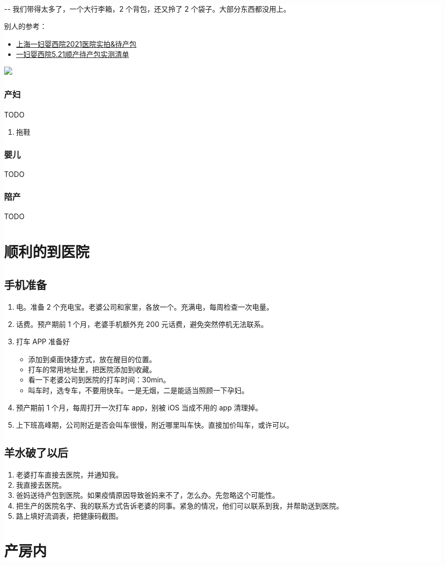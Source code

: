 -- 我们带得太多了，一个大行李箱，2 个背包，还又拎了 2 个袋子。大部分东西都没用上。

别人的参考：

- [上海一妇婴西院2021医院实拍&待产包](https://www.xiaohongshu.com/discovery/item/61025f050000000001024085?xhsshare=WeixinSession&appuid=5a0480c411be1068daa1ba70&apptime=1629132849)
- [一妇婴西院5.21顺产待产包实测清单](https://www.xiaohongshu.com/discovery/item/60b36ca80000000021037f3d?xhsshare=WeixinSession&appuid=5a0480c411be1068daa1ba70&apptime=1629133073)

![](https://images.jackon.me/2021-08-16-bd80a9c6-f893-c3d6-2b47-c6a364bbf729)


### 产妇

TODO

1. 拖鞋

### 婴儿

TODO

### 陪产

TODO

# 顺利的到医院

## 手机准备

1. 电。准备 2 个充电宝。老婆公司和家里，各放一个。充满电，每周检查一次电量。
2. 话费。预产期前 1 个月，老婆手机额外充 200 元话费，避免突然停机无法联系。
3. 打车 APP 准备好

    - 添加到桌面快捷方式，放在醒目的位置。
    - 打车的常用地址里，把医院添加到收藏。
    - 看一下老婆公司到医院的打车时间：30min。
    - 叫车时，选专车，不要用快车。一是无烟，二是能适当照顾一下孕妇。

4. 预产期前 1 个月，每周打开一次打车 app，别被 iOS 当成不用的 app 清理掉。
5. 上下班高峰期，公司附近是否会叫车很慢，附近哪里叫车快。直接加价叫车，或许可以。

## 羊水破了以后

1. 老婆打车直接去医院，并通知我。
2. 我直接去医院。
3. 爸妈送待产包到医院。如果疫情原因导致爸妈来不了，怎么办。先忽略这个可能性。
4. 把生产的医院名字、我的联系方式告诉老婆的同事。紧急的情况，他们可以联系到我，并帮助送到医院。
5. 路上填好流调表，把健康码截图。

# 产房内
